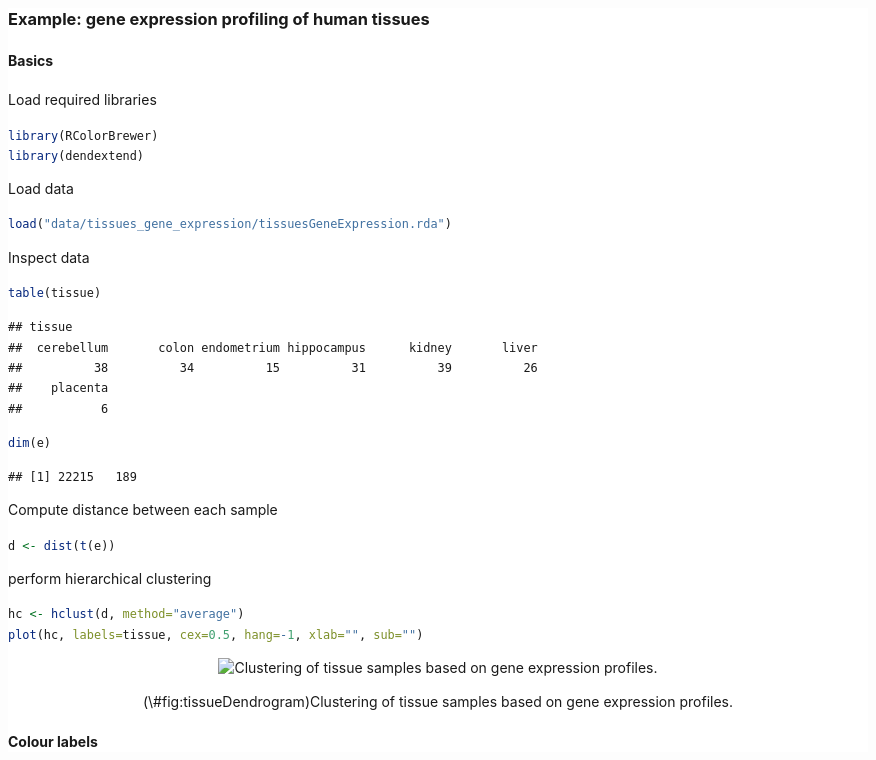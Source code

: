 ### Example: gene expression profiling of human tissues

#### Basics
Load required libraries

```r
library(RColorBrewer)
library(dendextend)
```

Load data

```r
load("data/tissues_gene_expression/tissuesGeneExpression.rda")
```

Inspect data

```r
table(tissue)
```

```
## tissue
##  cerebellum       colon endometrium hippocampus      kidney       liver 
##          38          34          15          31          39          26 
##    placenta 
##           6
```

```r
dim(e)
```

```
## [1] 22215   189
```

Compute distance between each sample

```r
d <- dist(t(e))
```

perform hierarchical clustering

```r
hc <- hclust(d, method="average")
plot(hc, labels=tissue, cex=0.5, hang=-1, xlab="", sub="")
```

<div class="figure" style="text-align: center">
<img src="05-clustering_files/figure-html/tissueDendrogram-1.png" alt="Clustering of tissue samples based on gene expression profiles. " width="100%" />
<p class="caption">(\#fig:tissueDendrogram)Clustering of tissue samples based on gene expression profiles. </p>
</div>


#### Colour labels
